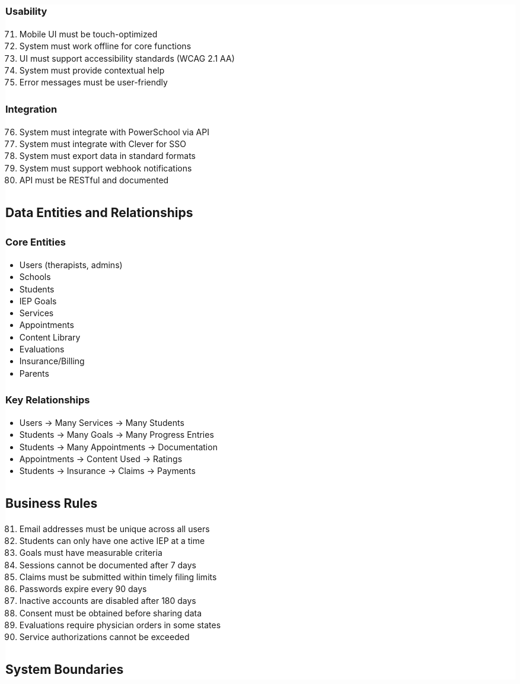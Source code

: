 ### Usability
71. Mobile UI must be touch-optimized
72. System must work offline for core functions
73. UI must support accessibility standards (WCAG 2.1 AA)
74. System must provide contextual help
75. Error messages must be user-friendly

### Integration
76. System must integrate with PowerSchool via API
77. System must integrate with Clever for SSO
78. System must export data in standard formats
79. System must support webhook notifications
80. API must be RESTful and documented

## Data Entities and Relationships

### Core Entities
- Users (therapists, admins)
- Schools
- Students  
- IEP Goals
- Services
- Appointments
- Content Library
- Evaluations
- Insurance/Billing
- Parents

### Key Relationships
- Users → Many Services → Many Students
- Students → Many Goals → Many Progress Entries
- Students → Many Appointments → Documentation
- Appointments → Content Used → Ratings
- Students → Insurance → Claims → Payments

## Business Rules

81. Email addresses must be unique across all users
82. Students can only have one active IEP at a time
83. Goals must have measurable criteria
84. Sessions cannot be documented after 7 days
85. Claims must be submitted within timely filing limits
86. Passwords expire every 90 days
87. Inactive accounts are disabled after 180 days
88. Consent must be obtained before sharing data
89. Evaluations require physician orders in some states
90. Service authorizations cannot be exceeded

## System Boundaries
